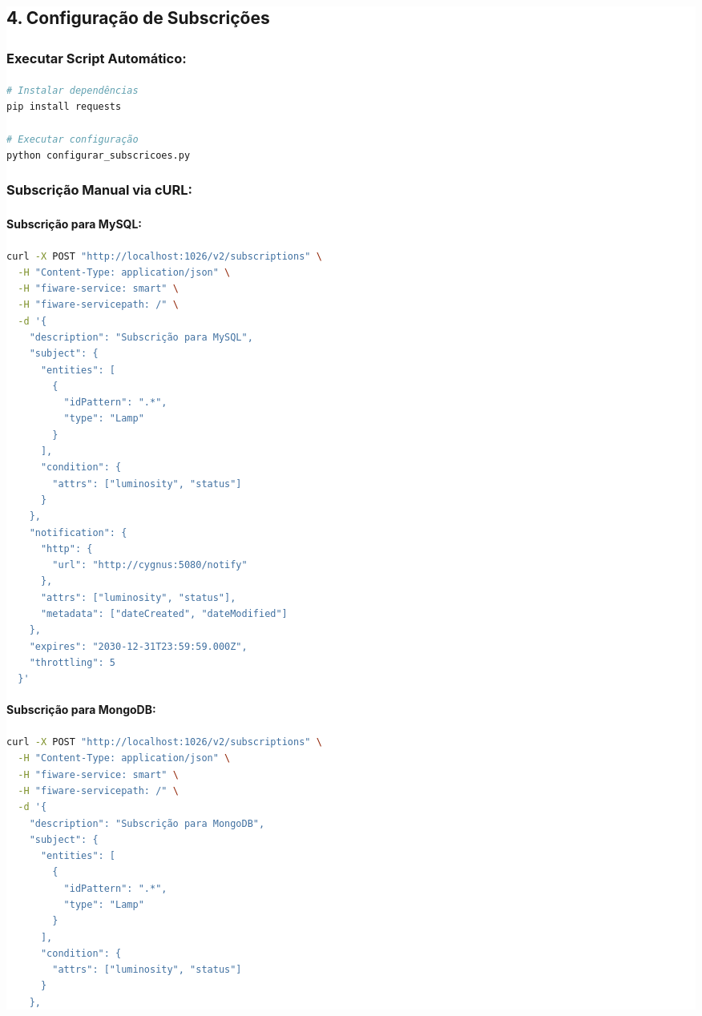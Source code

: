 ## **4. Configuração de Subscrições**

### **Executar Script Automático:**
```bash
# Instalar dependências
pip install requests

# Executar configuração
python configurar_subscricoes.py
```

### **Subscrição Manual via cURL:**

#### **Subscrição para MySQL:**
```bash
curl -X POST "http://localhost:1026/v2/subscriptions" \
  -H "Content-Type: application/json" \
  -H "fiware-service: smart" \
  -H "fiware-servicepath: /" \
  -d '{
    "description": "Subscrição para MySQL",
    "subject": {
      "entities": [
        {
          "idPattern": ".*",
          "type": "Lamp"
        }
      ],
      "condition": {
        "attrs": ["luminosity", "status"]
      }
    },
    "notification": {
      "http": {
        "url": "http://cygnus:5080/notify"
      },
      "attrs": ["luminosity", "status"],
      "metadata": ["dateCreated", "dateModified"]
    },
    "expires": "2030-12-31T23:59:59.000Z",
    "throttling": 5
  }'
```

#### **Subscrição para MongoDB:**
```bash
curl -X POST "http://localhost:1026/v2/subscriptions" \
  -H "Content-Type: application/json" \
  -H "fiware-service: smart" \
  -H "fiware-servicepath: /" \
  -d '{
    "description": "Subscrição para MongoDB",
    "subject": {
      "entities": [
        {
          "idPattern": ".*",
          "type": "Lamp"
        }
      ],
      "condition": {
        "attrs": ["luminosity", "status"]
      }
    },
```